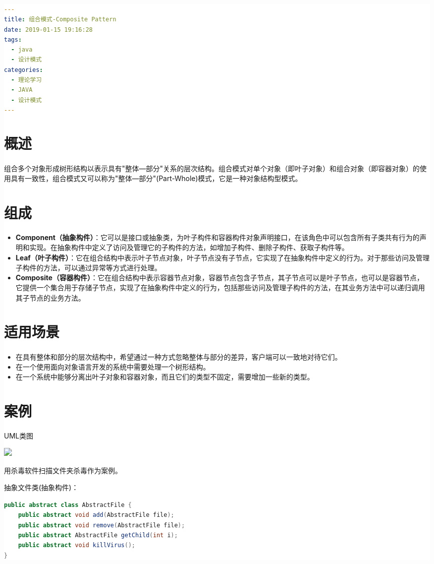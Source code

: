 ```yaml
---
title: 组合模式-Composite Pattern
date: 2019-01-15 19:16:28
tags:
  - java
  - 设计模式
categories: 
  - 理论学习
  - JAVA
  - 设计模式
---
```


# 概述

组合多个对象形成树形结构以表示具有"整体—部分"关系的层次结构。组合模式对单个对象（即叶子对象）和组合对象（即容器对象）的使用具有一致性，组合模式又可以称为"整体—部分"(Part-Whole)模式，它是一种对象结构型模式。

# 组成

- **Component（抽象构件）**：它可以是接口或抽象类，为叶子构件和容器构件对象声明接口，在该角色中可以包含所有子类共有行为的声明和实现。在抽象构件中定义了访问及管理它的子构件的方法，如增加子构件、删除子构件、获取子构件等。
- **Leaf（叶子构件）**：它在组合结构中表示叶子节点对象，叶子节点没有子节点，它实现了在抽象构件中定义的行为。对于那些访问及管理子构件的方法，可以通过异常等方式进行处理。
- **Composite（容器构件）**：它在组合结构中表示容器节点对象，容器节点包含子节点，其子节点可以是叶子节点，也可以是容器节点，它提供一个集合用于存储子节点，实现了在抽象构件中定义的行为，包括那些访问及管理子构件的方法，在其业务方法中可以递归调用其子节点的业务方法。

# 适用场景

- 在具有整体和部分的层次结构中，希望通过一种方式忽略整体与部分的差异，客户端可以一致地对待它们。
- 在一个使用面向对象语言开发的系统中需要处理一个树形结构。
- 在一个系统中能够分离出叶子对象和容器对象，而且它们的类型不固定，需要增加一些新的类型。

# 案例

UML类图

![](https://i.imgur.com/sEeuzk1.png)

用杀毒软件扫描文件夹杀毒作为案例。

抽象文件类(抽象构件)：

```java
public abstract class AbstractFile {
    public abstract void add(AbstractFile file);
    public abstract void remove(AbstractFile file);
    public abstract AbstractFile getChild(int i);
    public abstract void killVirus();
}
```
